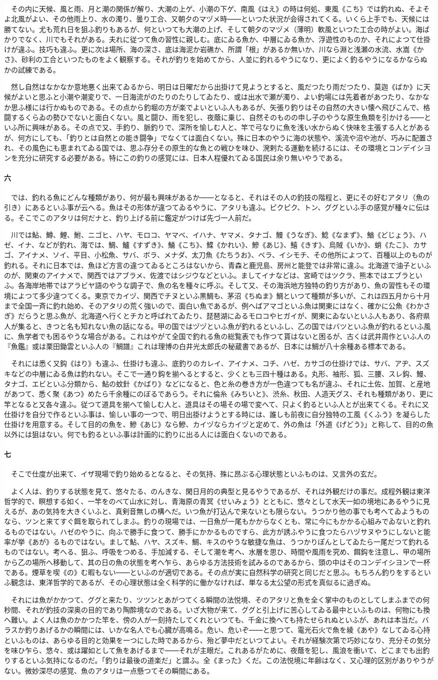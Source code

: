 　その内に天候、風と雨、月と潮の関係が解り、大潮の上ゲ、小潮の下ゲ、南風《はえ》の時は何処、東風《こち》では釣れぬ、そよそよ北風がよい、その他雨上り、水の濁り、曇り工合、又朝夕のマヅメ時――といつた状況が会得されてくる。いくら上手でも、天候には勝てない。尤も荒れ日を狙ふ釣りもあるが、何といつても大潮の上げ、そして朝夕のマヅメ（薄明）軟風といつた工合の時がよい。海ばかりでなく、川でもそれがある。夫れに従つて魚の習性に親しむ。底にゐる魚か、中層にゐる魚か、浮遊性のものか、それによつて仕掛けが違ふ。技巧も違ふ。更に次は場所、海の深さ、底は海泥か岩礁か、所謂「根」があるか無いか、川なら淵と浅瀬の水流、水嵩《かさ》、砂利の工合といつたものをよく観察する。それが釣りを始めてから、人並に釣れるやうになり、更によく釣るやうになるかならぬかの試練である。

　然し自然はなかなか意地悪く出来てゐるから、明日は日曜だから出掛けて見ようとすると、風だつたり雨だつたり、莫迦《ばか》に天候がよいと思ふと小潮や潮変りで、一日海流がのたりのたりしてゐたり、或は出水で瀬が濁り、よい釣場には先着者があつたり、なかなか思ふ様には行かぬものである。その点から釣堀の方が楽でよいといふ人もあるが、矢張り釣りはその自然の大きい懐へ飛びこんで、格闘するくらゐの勢ひでないと面白くない。風と闘ひ、雨を犯し、夜蔭に乗じ、自然そのものの申し子のやうな原生魚類を引かける――といふ所に興味がある。その点で又、手釣り、脈釣りで、深所を愉しむ人と、竿で弓なりに魚を浅い水からぬく快味を主張する人とがあるが、何方にしても、「釣りとは自然との能き闘争」でなくては面白くない。殊に日本のやうに海の状態や、溪流や沼や池が、巧みに配置され、その風色にも恵まれてゐる国では、思ふ存分その原生的な魚との戦ひを味ひ、溌剌たる運動を続けるには、その環境とコンデイシヨンを充分に研究する必要がある。特にこの釣りの感覚には、日本人程優れてゐる国民は余り無いやうである。



#### 六




　では、釣れる魚にどんな種類があり、何が最も興味があるか――となると、それはその人の釣技の階程と、更にその好むアタリ（魚の引き）にあるといふ事が云へる。魚はその形体が違つてゐるやうに、アタリも違ふ。ピクピク、トン、ググといふ手の感覚が種々に伝はる。そこでこのアタリは何だナと、釣り上げる前に鑑定がつけば先づ一人前だ。

　川では鮎、鱒、鯉、鮒、ニゴヒ、ハヤ、モロコ、ヤマベ、イハナ、ヤマメ、タナゴ、鰻《うなぎ》、鯰《なまず》、鰌《どじょう》、ハゼ、イナ、などが釣れ、海では、鯛、鱸《すずき》、鯒《こち》、鰈《かれい》、鰺《あじ》、鱚《きす》、烏賊《いか》、蛸《たこ》、カサゴ、アイナメ、ソイ、平目、小松魚、サバ、ボラ、メナダ、太刀魚《たちうお》、ベラ、イシモチ、その他所によつて、百種以上のものが釣れる。それに日本では、魚ほど方言の違つてゐるところはないから、青森と鹿児島、房州と能登では非常に違ふ。北海道で油子といふのが、関東のアイナメで、関西ではアブラメ、佐渡ではシジウなどといふ。ましてイナなどは、宮崎ではツクラ、熊本ではエブラといふ。各海岸地帯ではアラビヤ語のやうな調子で、魚の名を種々に呼ぶ。そして又、その海浜地方独特の釣り方があり、魚の習性もその環境によつて多少違つてくる。東京でカイヅ、関西でチヌといふ黒鯛も、茅沼《ちぬま》鯛といつて種類が多いが、これは四五月から十月まで全国一斉に釣れ始め、そのアタリの荒く強いので、面白い魚であるが、例へばアマゴといふ魚は関東にはなく、確かに公魚《わかさぎ》だらうと思ふ魚が、北海道へ行くとチカと呼ばれてゐたり、琵琶湖にゐるモロコやヒガイが、関東にゐないといふ人もあり、各府県人が集ると、きつと名も知れない魚の話になる。甲の国ではヅヅといふ魚が釣れるといふし、乙の国ではバツといふ魚が釣れるといふ風に、魚学者でも困るやうな場合がある。これはやがて全国で釣れる魚の総覧表でも作つて貰はないと困るが、古くは武井周作といふ人の『魚鑑』或は栗田鋤雲といふ人の『鯛譜』これは理博の白井光太郎氏の秘蔵書であるが、日本には鯛が八十余種ある標本である。

　それには悉く又鈎《はり》も違ふ、仕掛けも違ふ、底釣りのカレイ、アイナメ、コチ、ハゼ、カサゴの仕掛けでは、サバ、アヂ、スズキなどの中層にゐる魚は釣れない。そこで一通り鈎を揃へるとすると、少くとも三四十種はある。丸形、袖形、狐、三腰、スレ鈎、鰻、タナゴ、エビといふ分類から、鮎の蚊針《かばり》などになると、色と糸の巻き方が一色違つても名が違ふ、それに土佐、加賀、と産地があつて、悉く聚《あつ》めたら千余種にのぼるであらう。それに倫糸《みちいと》、渋糸、秋田、人造天グス、それも種類があり、更に竿となると又各々違ふ。従つて道具を揃へて愉しむ人と、道具はその場その場で変へて、只よく釣るといふ人とが出来てくる。それに又仕掛けを自分で作るといふ事は、愉しい事の一つで、明日出掛けようとする時には、誰しも前夜に自分独特の工風《くふう》を凝らした仕掛けを用意する。そして目的の魚を、鰺《あじ》なら鰺、カイヅならカイヅと定めて、外の魚は「外道《げどう》」と称して、目的の魚以外には狙はない。何でも釣るといふ事は計画的に釣りに出る人には面白くないのである。



#### 七




　そこで仕度が出来て、イザ現場で釣り始めるとなると、その気持、殊に昂ぶる心理状態といふものは、又言外の玄だ。

　よく人は、釣りする状態を見て、悠々たる、のんきな、閑日月的の典型と見るやうであるが、それは外観だけの事だ。成程外観は東洋哲学的で、瞑想する如く、一竿をのべて山水に対し、青海原の青冥《せいみょう》とともに、悠々として水天一如の境地にあるやうに見えるが、あの気持を大きくいふと、真剣音無しの構へだ。いつ魚が打込んで来ないとも限らない。うつかり他の事でも考へてゐようものなら、ツンと来てすぐ餌を取られてしまふ。釣りの現場では、一日魚が一尾もかからなくとも、常に今にもかかる心組みでゐないと釣れるものではない。ハゼのやうに、向ふで勝手に食つて、勝手にかかるものですら、此方が誘ふやうに食つたらハヅサヌやうにしないと能率が挙《あが》るものではない。まして鮎、ハヤ、スズキ、鯛、キスのやうな敏捷な魚は、うつかりぽんとしてゐたら一尾だつて釣れるものではない。考へる、狙ふ、呼吸をつめる、手加減する、そして潮を考へ、水層を思ひ、時間や風雨を究め、餌鈎を注意し、甲の場所から乙の場所へ移動して、其の日の魚の状態を考へ乍ら、あらゆる方法技術を試みるのであるから、頭の中はそのコンデイシヨンで一杯である。煙草を喫《の》む暇もない――といふのが適切である。その点が実に自然科学の研究と同じだと思ふ。もちろん釣りをするといふ観念は、東洋哲学的であるが、その心理状態は全く科学的に働かなければ、単なる太公望の形式を真似るに過ぎぬ。

　それには魚がかかつて、ググと来たり、ツツンとあがつてくる瞬間の法悦境、そのアタリと魚を全く掌中のものとしてしまふまでの何秒間、それが釣技の深奥の目的であり陶酔境なのである。いざ大物が来て、ググと引上げに苦心してゐる最中といふものは、何物にも換へ難い。よく人は魚のかかつた竿を、傍の人が一刻持たしてくれといつても、千金に換へても持たせられぬといふが、あれは本当だ。バラスか釣りあげるかの瞬間には、いかな名人でも心臓が高鳴る。危い、危いぞ――と思つて、電光石火で魚を綾《あや》なしてゐる心持といふものは、あらゆる目的と効果を一つにした時であるから、殆ど夢中だといつてよい。それが経験次第で巧妙になり、充分その気分を味ひ乍ら、悠々、或は躍如として魚をあげるまで――それが主眼だ。これあるがために、夜蔭を犯し、風浪を衝いて、どこまでも出釣りするといふ気持になるのだ。「釣りは最後の道楽だ」と謂ふ。全《まった》くだ。この法悦境に年齢はなく、又心理的区別がありやうがない。微妙深尽の感覚、魚のアタリは一点懸つてその瞬間にある。
